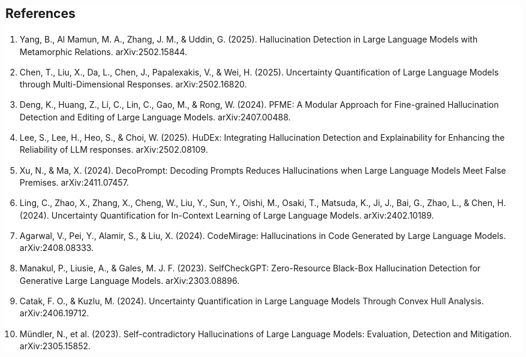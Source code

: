 ## References

1. Yang, B., Al Mamun, M. A., Zhang, J. M., & Uddin, G. (2025). Hallucination Detection in Large Language Models with Metamorphic Relations. arXiv:2502.15844.

2. Chen, T., Liu, X., Da, L., Chen, J., Papalexakis, V., & Wei, H. (2025). Uncertainty Quantification of Large Language Models through Multi-Dimensional Responses. arXiv:2502.16820.

3. Deng, K., Huang, Z., Li, C., Lin, C., Gao, M., & Rong, W. (2024). PFME: A Modular Approach for Fine-grained Hallucination Detection and Editing of Large Language Models. arXiv:2407.00488.

4. Lee, S., Lee, H., Heo, S., & Choi, W. (2025). HuDEx: Integrating Hallucination Detection and Explainability for Enhancing the Reliability of LLM responses. arXiv:2502.08109.

5. Xu, N., & Ma, X. (2024). DecoPrompt: Decoding Prompts Reduces Hallucinations when Large Language Models Meet False Premises. arXiv:2411.07457.

6. Ling, C., Zhao, X., Zhang, X., Cheng, W., Liu, Y., Sun, Y., Oishi, M., Osaki, T., Matsuda, K., Ji, J., Bai, G., Zhao, L., & Chen, H. (2024). Uncertainty Quantification for In-Context Learning of Large Language Models. arXiv:2402.10189.

7. Agarwal, V., Pei, Y., Alamir, S., & Liu, X. (2024). CodeMirage: Hallucinations in Code Generated by Large Language Models. arXiv:2408.08333.

8. Manakul, P., Liusie, A., & Gales, M. J. F. (2023). SelfCheckGPT: Zero-Resource Black-Box Hallucination Detection for Generative Large Language Models. arXiv:2303.08896.

9. Catak, F. O., & Kuzlu, M. (2024). Uncertainty Quantification in Large Language Models Through Convex Hull Analysis. arXiv:2406.19712.

10. Mündler, N., et al. (2023). Self-contradictory Hallucinations of Large Language Models: Evaluation, Detection and Mitigation. arXiv:2305.15852.